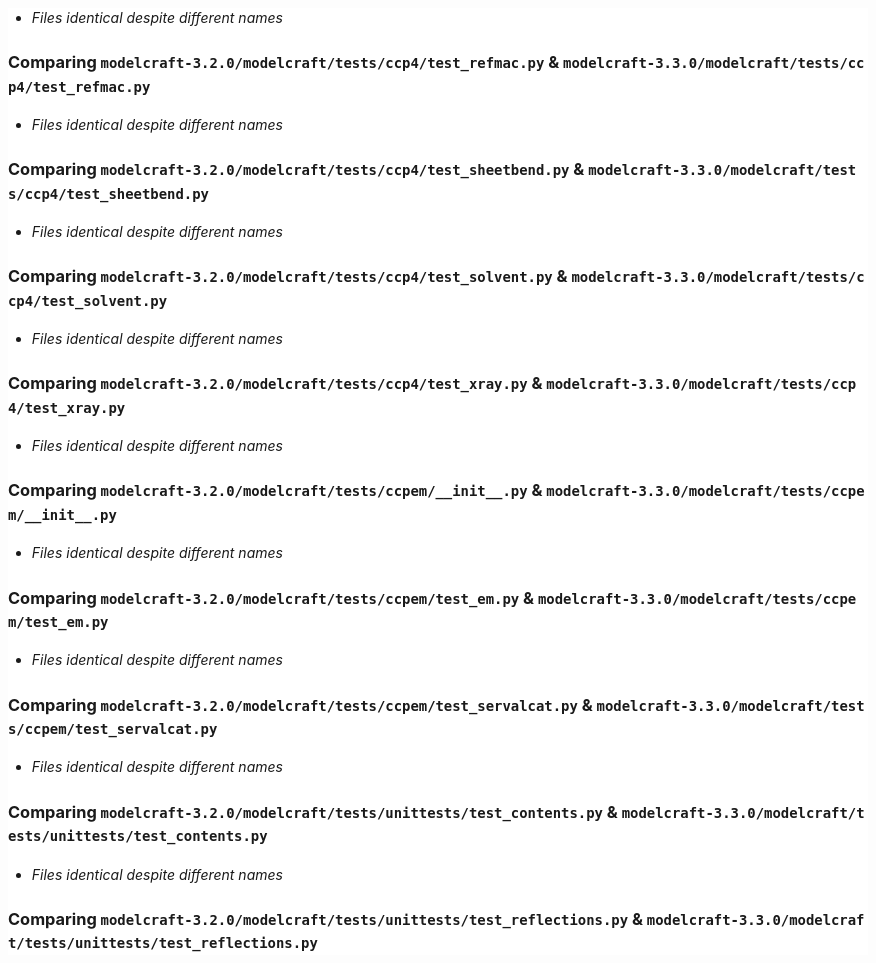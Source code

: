  * *Files identical despite different names*

### Comparing `modelcraft-3.2.0/modelcraft/tests/ccp4/test_refmac.py` & `modelcraft-3.3.0/modelcraft/tests/ccp4/test_refmac.py`

 * *Files identical despite different names*

### Comparing `modelcraft-3.2.0/modelcraft/tests/ccp4/test_sheetbend.py` & `modelcraft-3.3.0/modelcraft/tests/ccp4/test_sheetbend.py`

 * *Files identical despite different names*

### Comparing `modelcraft-3.2.0/modelcraft/tests/ccp4/test_solvent.py` & `modelcraft-3.3.0/modelcraft/tests/ccp4/test_solvent.py`

 * *Files identical despite different names*

### Comparing `modelcraft-3.2.0/modelcraft/tests/ccp4/test_xray.py` & `modelcraft-3.3.0/modelcraft/tests/ccp4/test_xray.py`

 * *Files identical despite different names*

### Comparing `modelcraft-3.2.0/modelcraft/tests/ccpem/__init__.py` & `modelcraft-3.3.0/modelcraft/tests/ccpem/__init__.py`

 * *Files identical despite different names*

### Comparing `modelcraft-3.2.0/modelcraft/tests/ccpem/test_em.py` & `modelcraft-3.3.0/modelcraft/tests/ccpem/test_em.py`

 * *Files identical despite different names*

### Comparing `modelcraft-3.2.0/modelcraft/tests/ccpem/test_servalcat.py` & `modelcraft-3.3.0/modelcraft/tests/ccpem/test_servalcat.py`

 * *Files identical despite different names*

### Comparing `modelcraft-3.2.0/modelcraft/tests/unittests/test_contents.py` & `modelcraft-3.3.0/modelcraft/tests/unittests/test_contents.py`

 * *Files identical despite different names*

### Comparing `modelcraft-3.2.0/modelcraft/tests/unittests/test_reflections.py` & `modelcraft-3.3.0/modelcraft/tests/unittests/test_reflections.py`
